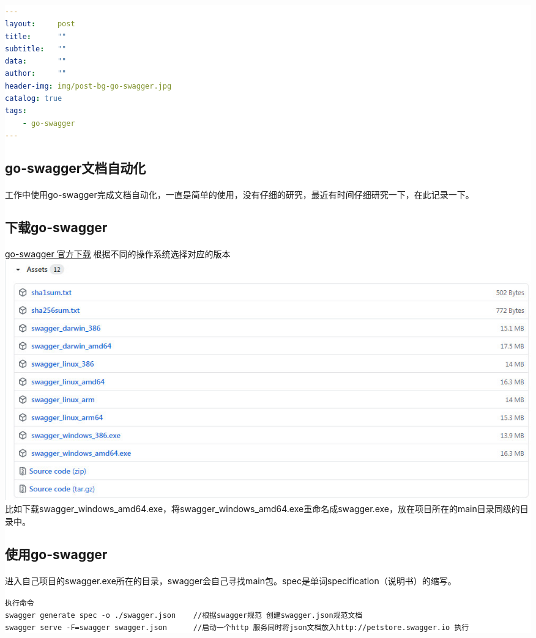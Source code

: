 ```yaml
---
layout:     post
title:      ""
subtitle:   ""
data:       ""
author:     ""
header-img: img/post-bg-go-swagger.jpg
catalog: true
tags:
    - go-swagger
---
```


## go-swagger文档自动化

工作中使用go-swagger完成文档自动化，一直是简单的使用，没有仔细的研究，最近有时间仔细研究一下，在此记录一下。

## 下载go-swagger

[go-swagger 官方下载](https://github.com/go-swagger/go-swagger/releases)
根据不同的操作系统选择对应的版本
![swagger的发布版本截图](https://github.com/Christian-health/christian-health.github.io/blob/master/img/post-bg-swagger-download.jpg)
比如下载swagger_windows_amd64.exe，将swagger_windows_amd64.exe重命名成swagger.exe，放在项目所在的main目录同级的目录中。

## 使用go-swagger
进入自己项目的swagger.exe所在的目录，swagger会自己寻找main包。spec是单词specification（说明书）的缩写。

```
执行命令
swagger generate spec -o ./swagger.json    //根据swagger规范 创建swagger.json规范文档 
swagger serve -F=swagger swagger.json      //启动一个http 服务同时将json文档放入http://petstore.swagger.io 执行 
```
